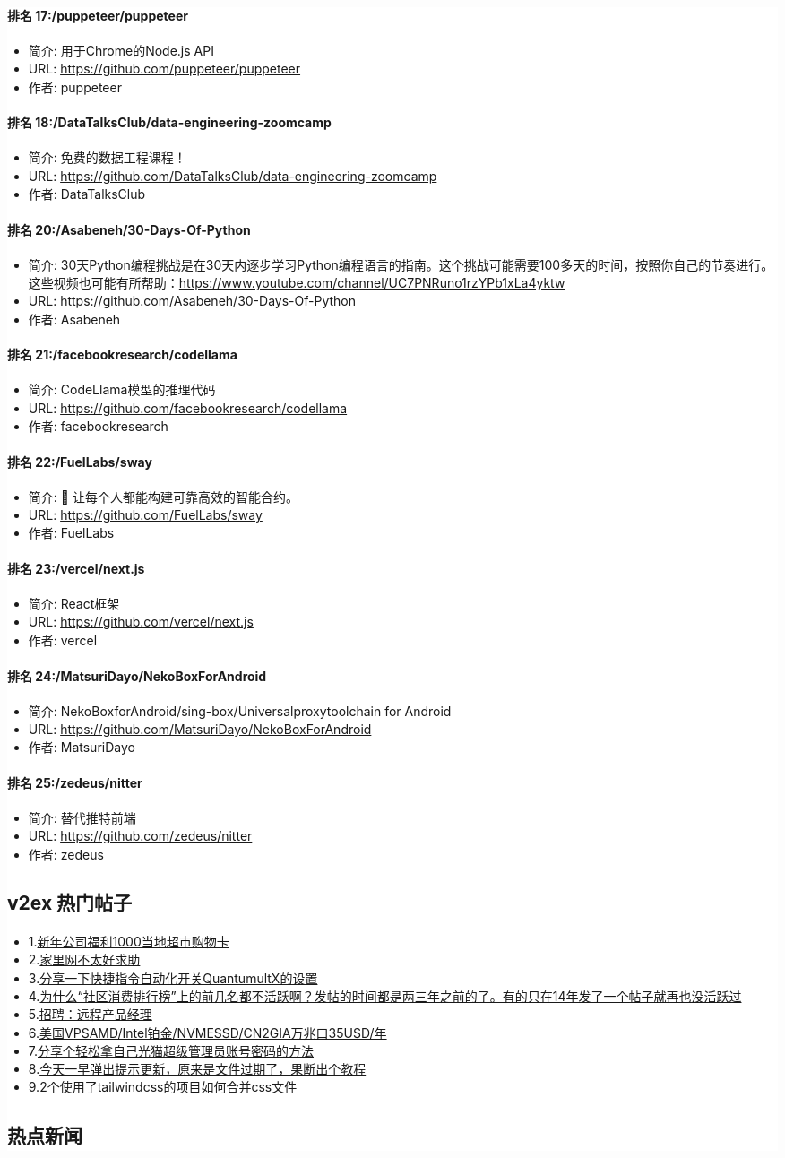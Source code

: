 #### 排名 17:/puppeteer/puppeteer
- 简介: 用于Chrome的Node.js API
- URL: https://github.com/puppeteer/puppeteer
- 作者: puppeteer 

#### 排名 18:/DataTalksClub/data-engineering-zoomcamp
- 简介: 免费的数据工程课程！
- URL: https://github.com/DataTalksClub/data-engineering-zoomcamp
- 作者: DataTalksClub 

#### 排名 20:/Asabeneh/30-Days-Of-Python
- 简介: 30天Python编程挑战是在30天内逐步学习Python编程语言的指南。这个挑战可能需要100多天的时间，按照你自己的节奏进行。这些视频也可能有所帮助：https://www.youtube.com/channel/UC7PNRuno1rzYPb1xLa4yktw
- URL: https://github.com/Asabeneh/30-Days-Of-Python
- 作者: Asabeneh 

#### 排名 21:/facebookresearch/codellama
- 简介: CodeLlama模型的推理代码
- URL: https://github.com/facebookresearch/codellama
- 作者: facebookresearch 

#### 排名 22:/FuelLabs/sway
- 简介: 🌴 让每个人都能构建可靠高效的智能合约。
- URL: https://github.com/FuelLabs/sway
- 作者: FuelLabs 

#### 排名 23:/vercel/next.js
- 简介: React框架
- URL: https://github.com/vercel/next.js
- 作者: vercel 

#### 排名 24:/MatsuriDayo/NekoBoxForAndroid
- 简介: NekoBoxforAndroid/sing-box/Universalproxytoolchain for Android
- URL: https://github.com/MatsuriDayo/NekoBoxForAndroid
- 作者: MatsuriDayo 

#### 排名 25:/zedeus/nitter
- 简介: 替代推特前端
- URL: https://github.com/zedeus/nitter
- 作者: zedeus 

## v2ex 热门帖子

- 1.[新年公司福利1000当地超市购物卡](https://www.v2ex.com/t/1012951#reply8)
- 2.[家里网不太好求助](https://www.v2ex.com/t/1012946#reply7)
- 3.[分享一下快捷指令自动化开关QuantumultX的设置](https://www.v2ex.com/t/1012952#reply5)
- 4.[为什么“社区消费排行榜”上的前几名都不活跃啊？发帖的时间都是两三年之前的了。有的只在14年发了一个帖子就再也没活跃过](https://www.v2ex.com/t/1012950#reply4)
- 5.[招聘：远程产品经理](https://www.v2ex.com/t/1012947#reply2)
- 6.[美国VPSAMD/Intel铂金/NVMESSD/CN2GIA万兆口35USD/年](https://www.v2ex.com/t/1012948#reply0)
- 7.[分享个轻松拿自己光猫超级管理员账号密码的方法](https://www.v2ex.com/t/1012953#reply0)
- 8.[今天一早弹出提示更新，原来是文件过期了，果断出个教程](https://www.v2ex.com/t/1012954#reply0)
- 9.[2个使用了tailwindcss的项目如何合并css文件](https://www.v2ex.com/t/1012956#reply0)
## 热点新闻
